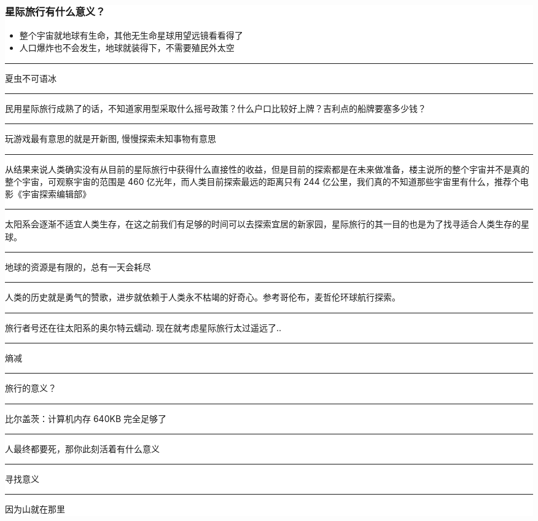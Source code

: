 ### 星际旅行有什么意义？

- 整个宇宙就地球有生命，其他无生命星球用望远镜看看得了
- 人口爆炸也不会发生，地球就装得下，不需要殖民外太空

---------------------------------------------------

夏虫不可语冰

---------------------------------------------------

民用星际旅行成熟了的话，不知道家用型采取什么摇号政策？什么户口比较好上牌？吉利点的船牌要塞多少钱？

---------------------------------------------------

玩游戏最有意思的就是开新图, 慢慢探索未知事物有意思

---------------------------------------------------

从结果来说人类确实没有从目前的星际旅行中获得什么直接性的收益，但是目前的探索都是在未来做准备，楼主说所的整个宇宙并不是真的整个宇宙，可观察宇宙的范围是 460 亿光年，而人类目前探索最远的距离只有 244 亿公里，我们真的不知道那些宇宙里有什么，推荐个电影《宇宙探索编辑部》

---------------------------------------------------

太阳系会逐渐不适宜人类生存，在这之前我们有足够的时间可以去探索宜居的新家园，星际旅行的其一目的也是为了找寻适合人类生存的星球。

---------------------------------------------------

地球的资源是有限的，总有一天会耗尽

---------------------------------------------------

人类的历史就是勇气的赞歌，进步就依赖于人类永不枯竭的好奇心。参考哥伦布，麦哲伦环球航行探索。

---------------------------------------------------

旅行者号还在往太阳系的奥尔特云蠕动.  现在就考虑星际旅行太过遥远了..

---------------------------------------------------

熵减

---------------------------------------------------

旅行的意义？

---------------------------------------------------

比尔盖茨：计算机内存 640KB 完全足够了

---------------------------------------------------

人最终都要死，那你此刻活着有什么意义

---------------------------------------------------

寻找意义

---------------------------------------------------

因为山就在那里
